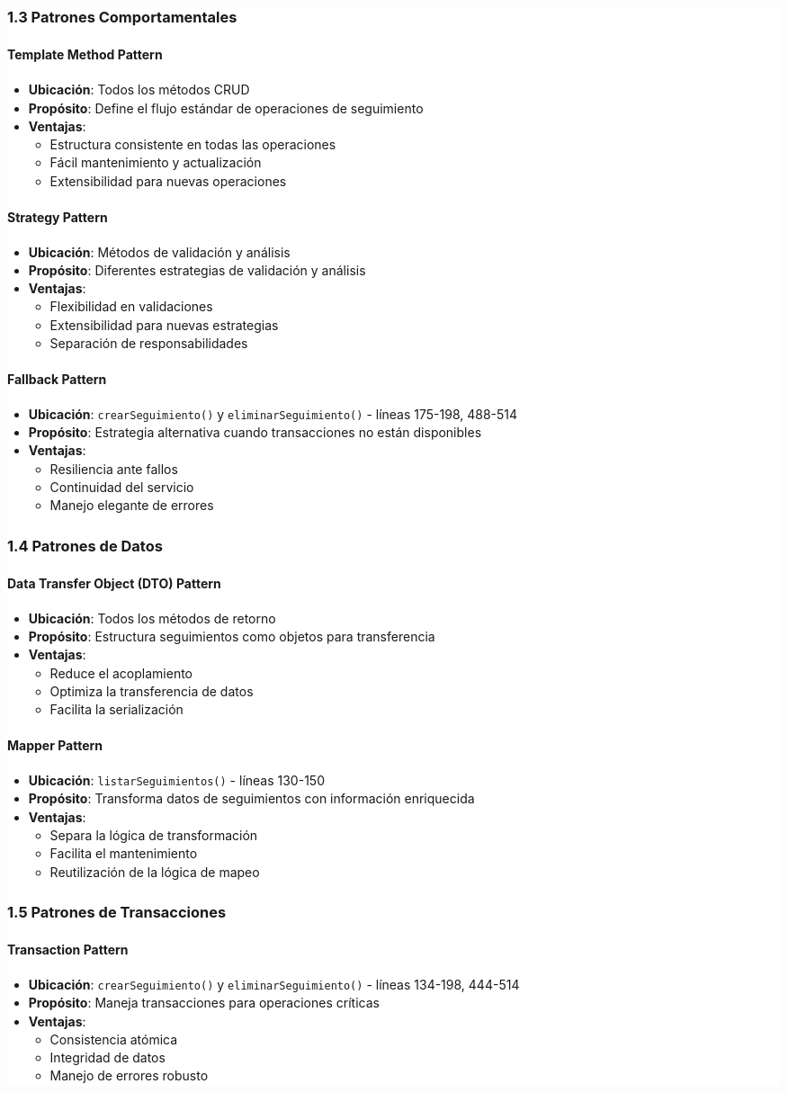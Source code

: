### 1.3 Patrones Comportamentales

#### **Template Method Pattern**
- **Ubicación**: Todos los métodos CRUD
- **Propósito**: Define el flujo estándar de operaciones de seguimiento
- **Ventajas**:
  - Estructura consistente en todas las operaciones
  - Fácil mantenimiento y actualización
  - Extensibilidad para nuevas operaciones

#### **Strategy Pattern**
- **Ubicación**: Métodos de validación y análisis
- **Propósito**: Diferentes estrategias de validación y análisis
- **Ventajas**:
  - Flexibilidad en validaciones
  - Extensibilidad para nuevas estrategias
  - Separación de responsabilidades

#### **Fallback Pattern**
- **Ubicación**: `crearSeguimiento()` y `eliminarSeguimiento()` - líneas 175-198, 488-514
- **Propósito**: Estrategia alternativa cuando transacciones no están disponibles
- **Ventajas**:
  - Resiliencia ante fallos
  - Continuidad del servicio
  - Manejo elegante de errores

### 1.4 Patrones de Datos

#### **Data Transfer Object (DTO) Pattern**
- **Ubicación**: Todos los métodos de retorno
- **Propósito**: Estructura seguimientos como objetos para transferencia
- **Ventajas**:
  - Reduce el acoplamiento
  - Optimiza la transferencia de datos
  - Facilita la serialización

#### **Mapper Pattern**
- **Ubicación**: `listarSeguimientos()` - líneas 130-150
- **Propósito**: Transforma datos de seguimientos con información enriquecida
- **Ventajas**:
  - Separa la lógica de transformación
  - Facilita el mantenimiento
  - Reutilización de la lógica de mapeo

### 1.5 Patrones de Transacciones

#### **Transaction Pattern**
- **Ubicación**: `crearSeguimiento()` y `eliminarSeguimiento()` - líneas 134-198, 444-514
- **Propósito**: Maneja transacciones para operaciones críticas
- **Ventajas**:
  - Consistencia atómica
  - Integridad de datos
  - Manejo de errores robusto
